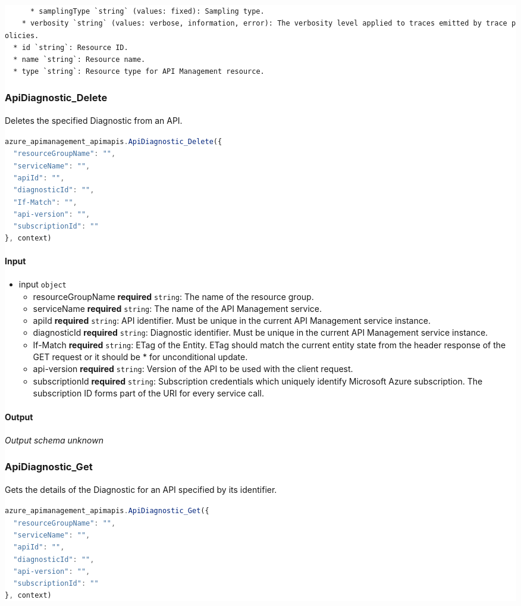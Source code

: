           * samplingType `string` (values: fixed): Sampling type.
        * verbosity `string` (values: verbose, information, error): The verbosity level applied to traces emitted by trace policies.
      * id `string`: Resource ID.
      * name `string`: Resource name.
      * type `string`: Resource type for API Management resource.

### ApiDiagnostic_Delete
Deletes the specified Diagnostic from an API.


```js
azure_apimanagement_apimapis.ApiDiagnostic_Delete({
  "resourceGroupName": "",
  "serviceName": "",
  "apiId": "",
  "diagnosticId": "",
  "If-Match": "",
  "api-version": "",
  "subscriptionId": ""
}, context)
```

#### Input
* input `object`
  * resourceGroupName **required** `string`: The name of the resource group.
  * serviceName **required** `string`: The name of the API Management service.
  * apiId **required** `string`: API identifier. Must be unique in the current API Management service instance.
  * diagnosticId **required** `string`: Diagnostic identifier. Must be unique in the current API Management service instance.
  * If-Match **required** `string`: ETag of the Entity. ETag should match the current entity state from the header response of the GET request or it should be * for unconditional update.
  * api-version **required** `string`: Version of the API to be used with the client request.
  * subscriptionId **required** `string`: Subscription credentials which uniquely identify Microsoft Azure subscription. The subscription ID forms part of the URI for every service call.

#### Output
*Output schema unknown*

### ApiDiagnostic_Get
Gets the details of the Diagnostic for an API specified by its identifier.


```js
azure_apimanagement_apimapis.ApiDiagnostic_Get({
  "resourceGroupName": "",
  "serviceName": "",
  "apiId": "",
  "diagnosticId": "",
  "api-version": "",
  "subscriptionId": ""
}, context)
```
